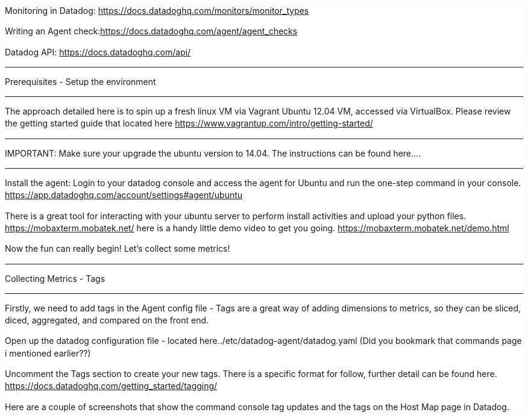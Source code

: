 Monitoring in Datadog: https://docs.datadoghq.com/monitors/monitor_types

Writing an Agent check:https://docs.datadoghq.com/agent/agent_checks

Datadog API: https://docs.datadoghq.com/api/


***************************************************************************************************************
  Prerequisites - Setup the environment
***************************************************************************************************************
The approach detailed here is to spin up a fresh linux VM via Vagrant Ubuntu 12.04 VM, accessed via VirtualBox. Please review the getting started guide that located here https://www.vagrantup.com/intro/getting-started/

*******
IMPORTANT: Make sure your upgrade the ubuntu version to 14.04. The instructions can be found here....

![UpgradeDpc](upgrade.txt)

*******

Install the agent: Login to your datadog console and access the agent for Ubuntu and run the one-step command in your console.
https://app.datadoghq.com/account/settings#agent/ubuntu

There is a great tool for interacting with your ubuntu server to perform install activities and upload your python files. https://mobaxterm.mobatek.net/  here is a handy little demo video to get you going. https://mobaxterm.mobatek.net/demo.html

Now the fun can really begin! Let’s collect some metrics!

***************************************************************************************************************
  Collecting Metrics - Tags
***************************************************************************************************************
Firstly, we need to add tags in the Agent config file - Tags are a great way of adding dimensions to metrics, so they can be sliced, diced, aggregated, and compared on the front end.

Open up the datadog configuration file - located here../etc/datadog-agent/datadog.yaml 
(Did you bookmark that commands page i mentioned earlier??)

Uncomment the Tags section to create your new tags. There is a specific format for follow, further detail can be found here. https://docs.datadoghq.com/getting_started/tagging/

Here are a couple of screenshots that show the command console tag updates and the tags on the Host Map page in Datadog.
